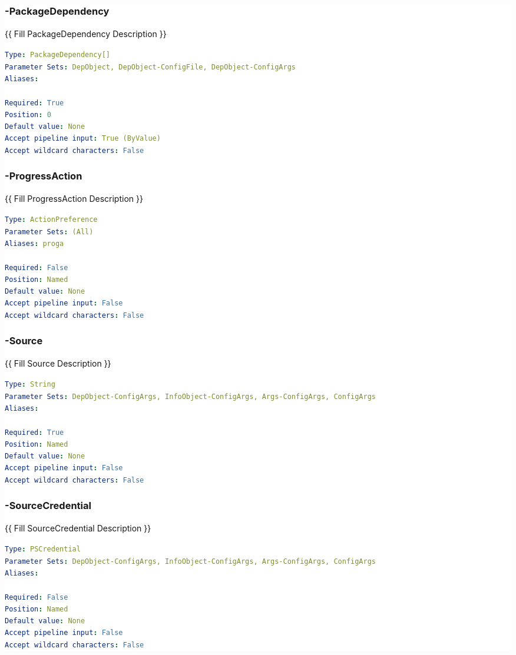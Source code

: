 ### -PackageDependency
{{ Fill PackageDependency Description }}

```yaml
Type: PackageDependency[]
Parameter Sets: DepObject, DepObject-ConfigFile, DepObject-ConfigArgs
Aliases:

Required: True
Position: 0
Default value: None
Accept pipeline input: True (ByValue)
Accept wildcard characters: False
```

### -ProgressAction
{{ Fill ProgressAction Description }}

```yaml
Type: ActionPreference
Parameter Sets: (All)
Aliases: proga

Required: False
Position: Named
Default value: None
Accept pipeline input: False
Accept wildcard characters: False
```

### -Source
{{ Fill Source Description }}

```yaml
Type: String
Parameter Sets: DepObject-ConfigArgs, InfoObject-ConfigArgs, Args-ConfigArgs, ConfigArgs
Aliases:

Required: True
Position: Named
Default value: None
Accept pipeline input: False
Accept wildcard characters: False
```

### -SourceCredential
{{ Fill SourceCredential Description }}

```yaml
Type: PSCredential
Parameter Sets: DepObject-ConfigArgs, InfoObject-ConfigArgs, Args-ConfigArgs, ConfigArgs
Aliases:

Required: False
Position: Named
Default value: None
Accept pipeline input: False
Accept wildcard characters: False
```

